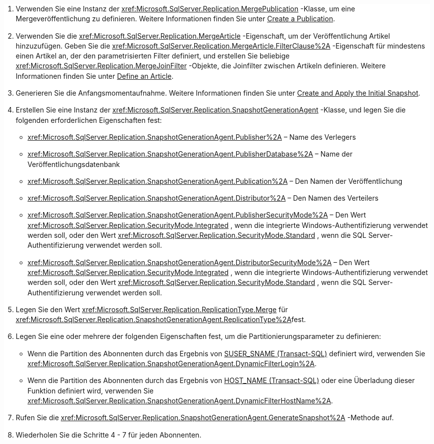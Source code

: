 1.  Verwenden Sie eine Instanz der <xref:Microsoft.SqlServer.Replication.MergePublication> -Klasse, um eine Mergeveröffentlichung zu definieren. Weitere Informationen finden Sie unter [Create a Publication](publish/create-a-publication.md).  
  
2.  Verwenden Sie die <xref:Microsoft.SqlServer.Replication.MergeArticle> -Eigenschaft, um der Veröffentlichung Artikel hinzuzufügen. Geben Sie die <xref:Microsoft.SqlServer.Replication.MergeArticle.FilterClause%2A> -Eigenschaft für mindestens einen Artikel an, der den parametrisierten Filter definiert, und erstellen Sie beliebige <xref:Microsoft.SqlServer.Replication.MergeJoinFilter> -Objekte, die Joinfilter zwischen Artikeln definieren. Weitere Informationen finden Sie unter [Define an Article](publish/define-an-article.md).  
  
3.  Generieren Sie die Anfangsmomentaufnahme. Weitere Informationen finden Sie unter [Create and Apply the Initial Snapshot](create-and-apply-the-initial-snapshot.md).  
  
4.  Erstellen Sie eine Instanz der <xref:Microsoft.SqlServer.Replication.SnapshotGenerationAgent> -Klasse, und legen Sie die folgenden erforderlichen Eigenschaften fest:  
  
    -   <xref:Microsoft.SqlServer.Replication.SnapshotGenerationAgent.Publisher%2A> – Name des Verlegers  
  
    -   <xref:Microsoft.SqlServer.Replication.SnapshotGenerationAgent.PublisherDatabase%2A> – Name der Veröffentlichungsdatenbank  
  
    -   <xref:Microsoft.SqlServer.Replication.SnapshotGenerationAgent.Publication%2A> &ndash; Den Namen der Veröffentlichung  
  
    -   <xref:Microsoft.SqlServer.Replication.SnapshotGenerationAgent.Distributor%2A> &ndash; Den Namen des Verteilers  
  
    -   <xref:Microsoft.SqlServer.Replication.SnapshotGenerationAgent.PublisherSecurityMode%2A> – Den Wert <xref:Microsoft.SqlServer.Replication.SecurityMode.Integrated> , wenn die integrierte Windows-Authentifizierung verwendet werden soll, oder den Wert <xref:Microsoft.SqlServer.Replication.SecurityMode.Standard> , wenn die SQL Server-Authentifizierung verwendet werden soll.  
  
    -   <xref:Microsoft.SqlServer.Replication.SnapshotGenerationAgent.DistributorSecurityMode%2A> – Den Wert <xref:Microsoft.SqlServer.Replication.SecurityMode.Integrated> , wenn die integrierte Windows-Authentifizierung verwendet werden soll, oder den Wert <xref:Microsoft.SqlServer.Replication.SecurityMode.Standard> , wenn die SQL Server-Authentifizierung verwendet werden soll.  
  
5.  Legen Sie den Wert <xref:Microsoft.SqlServer.Replication.ReplicationType.Merge> für <xref:Microsoft.SqlServer.Replication.SnapshotGenerationAgent.ReplicationType%2A>fest.  
  
6.  Legen Sie eine oder mehrere der folgenden Eigenschaften fest, um die Partitionierungsparameter zu definieren:  
  
    -   Wenn die Partition des Abonnenten durch das Ergebnis von [SUSER_SNAME (Transact-SQL)](/sql/t-sql/functions/suser-sname-transact-sql) definiert wird, verwenden Sie <xref:Microsoft.SqlServer.Replication.SnapshotGenerationAgent.DynamicFilterLogin%2A>.  
  
    -   Wenn die Partition des Abonnenten durch das Ergebnis von [HOST_NAME (Transact-SQL)](/sql/t-sql/functions/host-name-transact-sql) oder eine Überladung dieser Funktion definiert wird, verwenden Sie <xref:Microsoft.SqlServer.Replication.SnapshotGenerationAgent.DynamicFilterHostName%2A>.  
  
7.  Rufen Sie die <xref:Microsoft.SqlServer.Replication.SnapshotGenerationAgent.GenerateSnapshot%2A> -Methode auf.  
  
8.  Wiederholen Sie die Schritte 4 - 7 für jeden Abonnenten.  
  